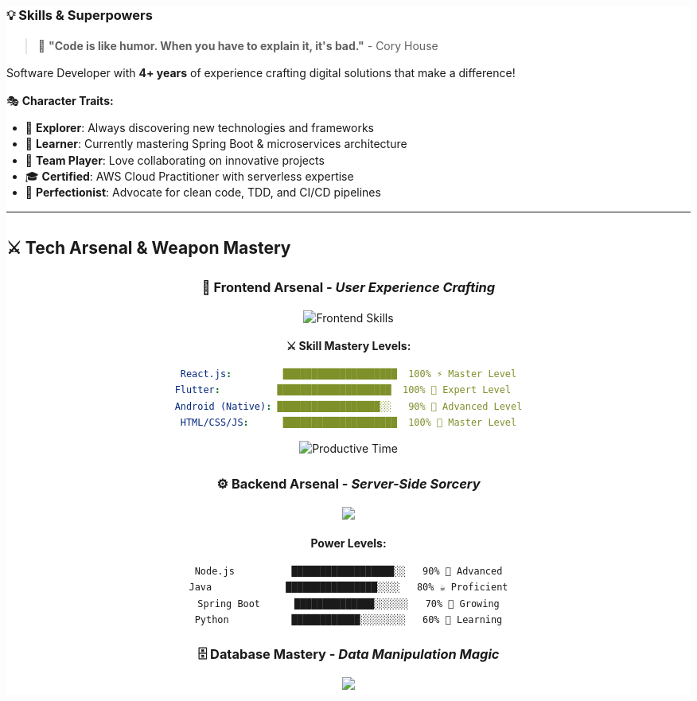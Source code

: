 ### 💡 **Skills & Superpowers**

> 🧠 **"Code is like humor. When you have to explain it, it's bad."** - Cory House

Software Developer with **4+ years** of experience crafting digital solutions that make a difference! 

🎭 **Character Traits:**
- 🔭 **Explorer**: Always discovering new technologies and frameworks
- 🌱 **Learner**: Currently mastering Spring Boot & microservices architecture  
- 👯 **Team Player**: Love collaborating on innovative projects
- 🎓 **Certified**: AWS Cloud Practitioner with serverless expertise
- 🧪 **Perfectionist**: Advocate for clean code, TDD, and CI/CD pipelines

---

## ⚔️ **Tech Arsenal & Weapon Mastery**

<div align="center">

### 🎨 **Frontend Arsenal** - *User Experience Crafting*
<p align="center">
<img src="https://skillicons.dev/icons?i=react,flutter,android,html,css,js,bootstrap,figma&theme=dark&perline=8" alt="Frontend Skills" />
</p>

<div align="center">

**⚔️ Skill Mastery Levels:**
```yaml
React.js:         ████████████████████  100% ⚡ Master Level
Flutter:          ████████████████████  100% 🚀 Expert Level  
Android (Native): ██████████████████░░   90% 📱 Advanced Level
HTML/CSS/JS:      ████████████████████  100% 🎯 Master Level
```

<img src="https://github-profile-summary-cards.vercel.app/api/cards/productive-time?username=VihiThejan&theme=radical" alt="Productive Time" />

</div>

### ⚙️ **Backend Arsenal** - *Server-Side Sorcery*
<p>
<img src="https://skillicons.dev/icons?i=nodejs,java,spring,python,express,nestjs&theme=dark" />
</p>

**Power Levels:**
```bash
Node.js          ██████████████████░░   90% 🌟 Advanced
Java             ████████████████░░░░   80% ☕ Proficient
Spring Boot      ██████████████░░░░░░   70% 🌱 Growing
Python           ████████████░░░░░░░░   60% 🐍 Learning
```

### 🗄️ **Database Mastery** - *Data Manipulation Magic*
<p>
<img src="https://skillicons.dev/icons?i=mongodb,mysql,postgresql,firebase&theme=dark" />
</p>
